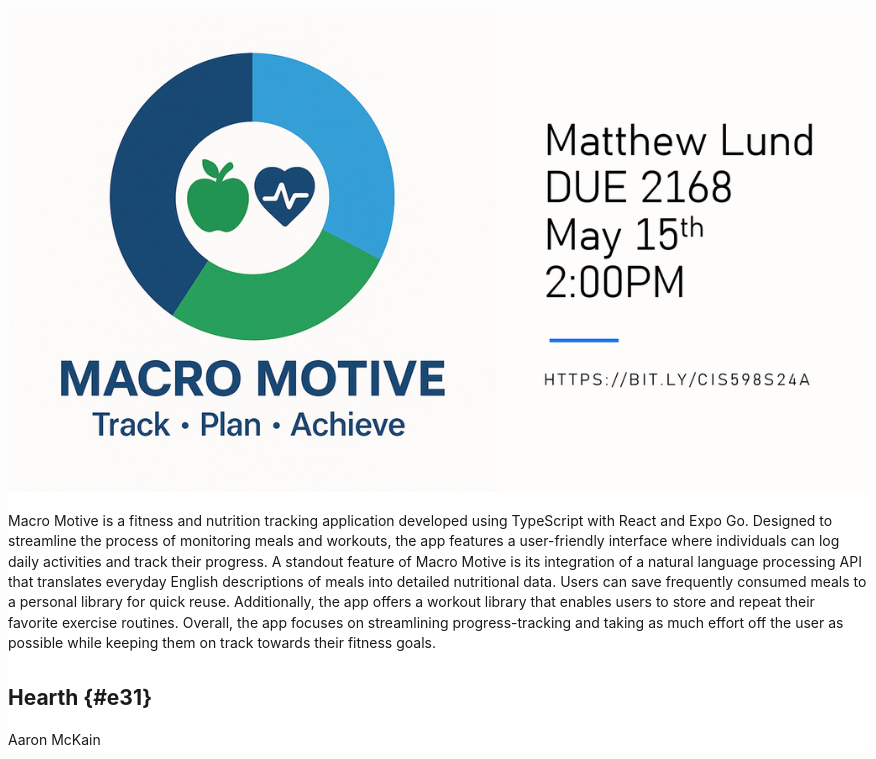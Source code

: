 ![Image](images/lund.png)

Macro Motive is a fitness and nutrition tracking application developed using TypeScript with React and Expo Go. Designed to streamline the process of monitoring meals and workouts, the app features a user-friendly interface where individuals can log daily activities and track their progress. A standout feature of Macro Motive is its integration of a natural language processing API that translates everyday English descriptions of meals into detailed nutritional data. Users can save frequently consumed meals to a personal library for quick reuse. Additionally, the app offers a workout library that enables users to store and repeat their favorite exercise routines. Overall, the app focuses on streamlining progress-tracking and taking as much effort off the user as possible while keeping them on track towards their fitness goals.

## Hearth {#e31}

Aaron McKain
